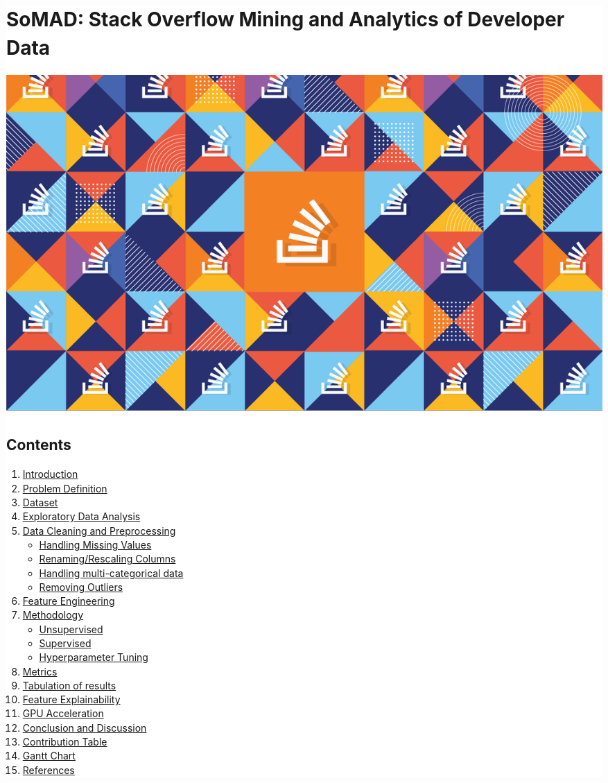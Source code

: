 # SoMAD: Stack Overflow Mining and Analytics of Developer Data
![image](images/stackoverflow-icon.png)

## Contents
1. [Introduction](#introduction)
2. [Problem Definition](#problem-definition)
3. [Dataset](#dataset)
4. [Exploratory Data Analysis](#exploratory-data-analysis)
5. [Data Cleaning and Preprocessing](#data-cleaning-and-preprocessing)
    - [Handling Missing Values](#1-handling-missing-values)
    - [Renaming/Rescaling Columns](#2-renaming-rescaling-columns)
    - [Handling multi-categorical data](#3-handling-multi-categorical-data)
    - [Removing Outliers](#4-removing-outliers)
6. [Feature Engineering](#feature-engineering)
7. [Methodology](#methodology)
    - [Unsupervised](#unsupervised)
    - [Supervised](#supervised)
    - [Hyperparameter Tuning](#hyperparameter-tuning)
8. [Metrics](#metrics)
9. [Tabulation of results](#result-tabulation)
10. [Feature Explainability](#feature-explainability)
11. [GPU Acceleration](#gpu-acceleration)
12. [Conclusion and Discussion](#conclusion-and-discussion)
13. [Contribution Table](#contribution-table)
14. [Gantt Chart](#gantt-chart)
15. [References](#references)

